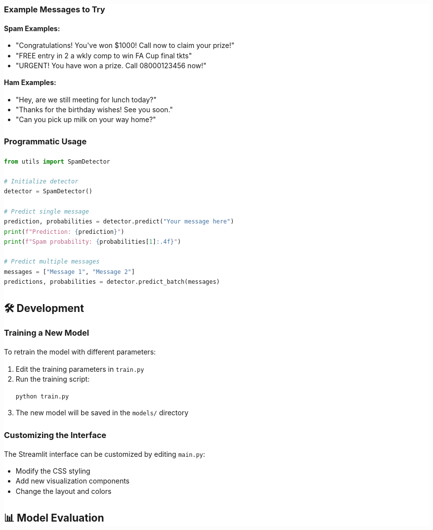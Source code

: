 ### Example Messages to Try

**Spam Examples:**
- "Congratulations! You've won $1000! Call now to claim your prize!"
- "FREE entry in 2 a wkly comp to win FA Cup final tkts"
- "URGENT! You have won a prize. Call 08000123456 now!"

**Ham Examples:**
- "Hey, are we still meeting for lunch today?"
- "Thanks for the birthday wishes! See you soon."
- "Can you pick up milk on your way home?"

### Programmatic Usage

```python
from utils import SpamDetector

# Initialize detector
detector = SpamDetector()

# Predict single message
prediction, probabilities = detector.predict("Your message here")
print(f"Prediction: {prediction}")
print(f"Spam probability: {probabilities[1]:.4f}")

# Predict multiple messages
messages = ["Message 1", "Message 2"]
predictions, probabilities = detector.predict_batch(messages)
```

## 🛠️ Development

### Training a New Model

To retrain the model with different parameters:

1. Edit the training parameters in `train.py`
2. Run the training script:
   ```bash
   python train.py
   ```
3. The new model will be saved in the `models/` directory

### Customizing the Interface

The Streamlit interface can be customized by editing `main.py`:
- Modify the CSS styling
- Add new visualization components
- Change the layout and colors

## 📊 Model Evaluation
